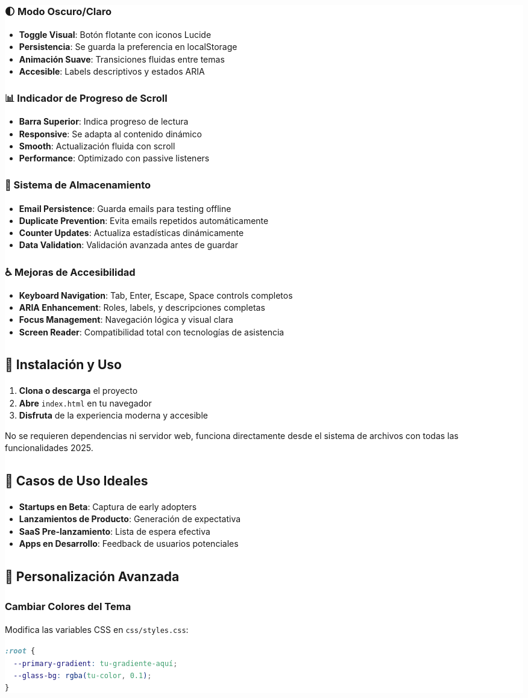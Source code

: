 ### 🌓 Modo Oscuro/Claro

- **Toggle Visual**: Botón flotante con iconos Lucide
- **Persistencia**: Se guarda la preferencia en localStorage
- **Animación Suave**: Transiciones fluidas entre temas
- **Accesible**: Labels descriptivos y estados ARIA

### 📊 Indicador de Progreso de Scroll

- **Barra Superior**: Indica progreso de lectura
- **Responsive**: Se adapta al contenido dinámico
- **Smooth**: Actualización fluida con scroll
- **Performance**: Optimizado con passive listeners

### 💾 Sistema de Almacenamiento

- **Email Persistence**: Guarda emails para testing offline
- **Duplicate Prevention**: Evita emails repetidos automáticamente
- **Counter Updates**: Actualiza estadísticas dinámicamente
- **Data Validation**: Validación avanzada antes de guardar

### ♿ Mejoras de Accesibilidad

- **Keyboard Navigation**: Tab, Enter, Escape, Space controls completos
- **ARIA Enhancement**: Roles, labels, y descripciones completas
- **Focus Management**: Navegación lógica y visual clara
- **Screen Reader**: Compatibilidad total con tecnologías de asistencia

## 🚀 Instalación y Uso

1. **Clona o descarga** el proyecto
2. **Abre** `index.html` en tu navegador
3. **Disfruta** de la experiencia moderna y accesible

No se requieren dependencias ni servidor web, funciona directamente desde el sistema de archivos con todas las funcionalidades 2025.

## 🎯 Casos de Uso Ideales

- **Startups en Beta**: Captura de early adopters
- **Lanzamientos de Producto**: Generación de expectativa
- **SaaS Pre-lanzamiento**: Lista de espera efectiva
- **Apps en Desarrollo**: Feedback de usuarios potenciales

## 🔧 Personalización Avanzada

### Cambiar Colores del Tema

Modifica las variables CSS en `css/styles.css`:

```css
:root {
  --primary-gradient: tu-gradiente-aquí;
  --glass-bg: rgba(tu-color, 0.1);
}
```
